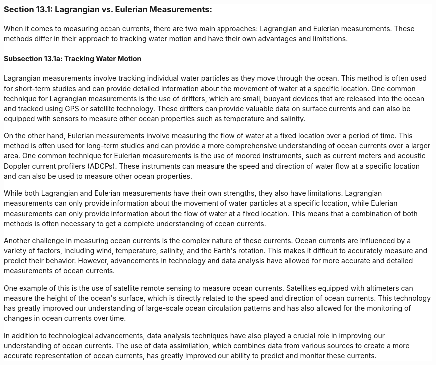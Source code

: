 ### Section 13.1: Lagrangian vs. Eulerian Measurements:

When it comes to measuring ocean currents, there are two main approaches: Lagrangian and Eulerian measurements. These methods differ in their approach to tracking water motion and have their own advantages and limitations.

#### Subsection 13.1a: Tracking Water Motion

Lagrangian measurements involve tracking individual water particles as they move through the ocean. This method is often used for short-term studies and can provide detailed information about the movement of water at a specific location. One common technique for Lagrangian measurements is the use of drifters, which are small, buoyant devices that are released into the ocean and tracked using GPS or satellite technology. These drifters can provide valuable data on surface currents and can also be equipped with sensors to measure other ocean properties such as temperature and salinity.

On the other hand, Eulerian measurements involve measuring the flow of water at a fixed location over a period of time. This method is often used for long-term studies and can provide a more comprehensive understanding of ocean currents over a larger area. One common technique for Eulerian measurements is the use of moored instruments, such as current meters and acoustic Doppler current profilers (ADCPs). These instruments can measure the speed and direction of water flow at a specific location and can also be used to measure other ocean properties.

While both Lagrangian and Eulerian measurements have their own strengths, they also have limitations. Lagrangian measurements can only provide information about the movement of water particles at a specific location, while Eulerian measurements can only provide information about the flow of water at a fixed location. This means that a combination of both methods is often necessary to get a complete understanding of ocean currents.

Another challenge in measuring ocean currents is the complex nature of these currents. Ocean currents are influenced by a variety of factors, including wind, temperature, salinity, and the Earth's rotation. This makes it difficult to accurately measure and predict their behavior. However, advancements in technology and data analysis have allowed for more accurate and detailed measurements of ocean currents.

One example of this is the use of satellite remote sensing to measure ocean currents. Satellites equipped with altimeters can measure the height of the ocean's surface, which is directly related to the speed and direction of ocean currents. This technology has greatly improved our understanding of large-scale ocean circulation patterns and has also allowed for the monitoring of changes in ocean currents over time.

In addition to technological advancements, data analysis techniques have also played a crucial role in improving our understanding of ocean currents. The use of data assimilation, which combines data from various sources to create a more accurate representation of ocean currents, has greatly improved our ability to predict and monitor these currents.


